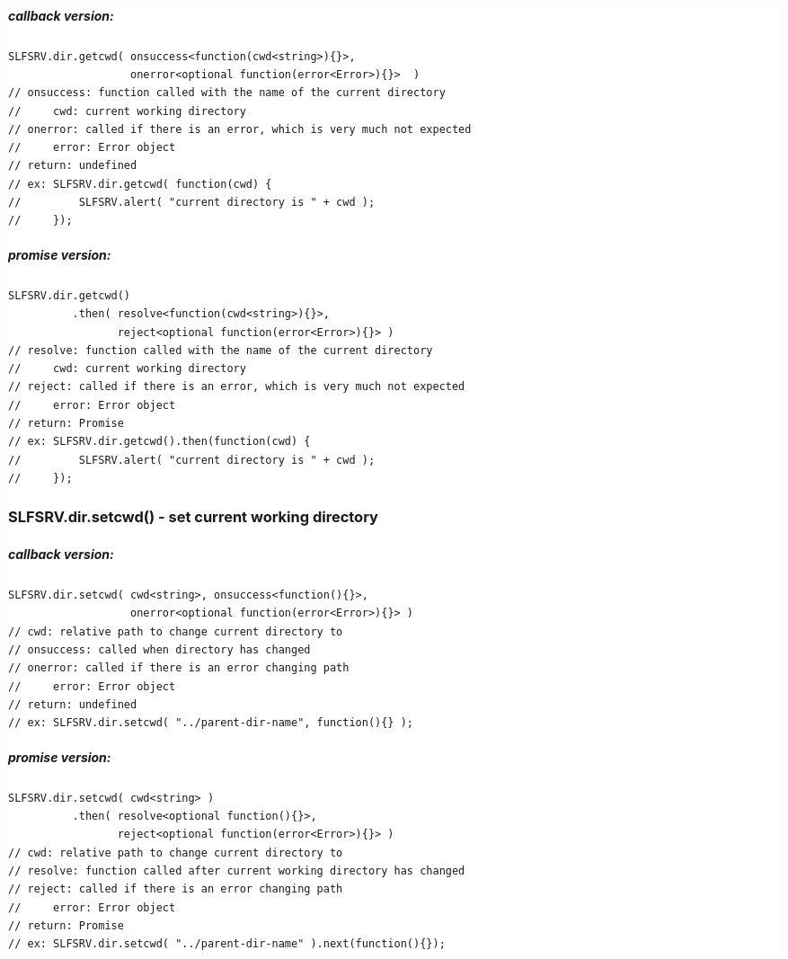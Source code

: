 ##### callback version:

    SLFSRV.dir.getcwd( onsuccess<function(cwd<string>){}>,
                       onerror<optional function(error<Error>){}>  )
    // onsuccess: function called with the name of the current directory
    //     cwd: current working directory
    // onerror: called if there is an error, which is very much not expected
    //     error: Error object
    // return: undefined
    // ex: SLFSRV.dir.getcwd( function(cwd) {
    //         SLFSRV.alert( "current directory is " + cwd );
    //     });

##### promise version:

    SLFSRV.dir.getcwd()
              .then( resolve<function(cwd<string>){}>,
                     reject<optional function(error<Error>){}> )
    // resolve: function called with the name of the current directory
    //     cwd: current working directory
    // reject: called if there is an error, which is very much not expected
    //     error: Error object
    // return: Promise
    // ex: SLFSRV.dir.getcwd().then(function(cwd) {
    //         SLFSRV.alert( "current directory is " + cwd );
    //     });

<a name="slfsrv-dir-setcwd"></a>
### SLFSRV.dir.setcwd() - set current working directory

##### callback version:

    SLFSRV.dir.setcwd( cwd<string>, onsuccess<function(){}>,
                       onerror<optional function(error<Error>){}> )
    // cwd: relative path to change current directory to
    // onsuccess: called when directory has changed
    // onerror: called if there is an error changing path
    //     error: Error object
    // return: undefined
    // ex: SLFSRV.dir.setcwd( "../parent-dir-name", function(){} );

##### promise version:

    SLFSRV.dir.setcwd( cwd<string> )
              .then( resolve<optional function(){}>,
                     reject<optional function(error<Error>){}> )
    // cwd: relative path to change current directory to
    // resolve: function called after current working directory has changed
    // reject: called if there is an error changing path
    //     error: Error object
    // return: Promise
    // ex: SLFSRV.dir.setcwd( "../parent-dir-name" ).next(function(){});
